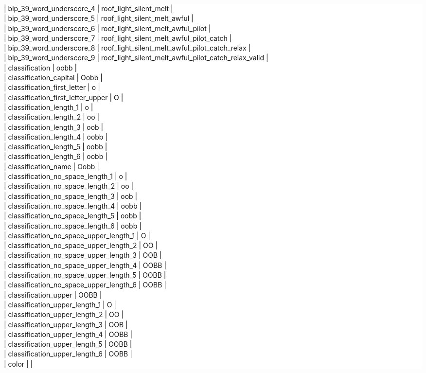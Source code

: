 | bip_39_word_underscore_4 | roof_light_silent_melt |  
| bip_39_word_underscore_5 | roof_light_silent_melt_awful |  
| bip_39_word_underscore_6 | roof_light_silent_melt_awful_pilot |  
| bip_39_word_underscore_7 | roof_light_silent_melt_awful_pilot_catch |  
| bip_39_word_underscore_8 | roof_light_silent_melt_awful_pilot_catch_relax |  
| bip_39_word_underscore_9 | roof_light_silent_melt_awful_pilot_catch_relax_valid |  
| classification | oobb |  
| classification_capital | Oobb |  
| classification_first_letter | o |  
| classification_first_letter_upper | O |  
| classification_length_1 | o |  
| classification_length_2 | oo |  
| classification_length_3 | oob |  
| classification_length_4 | oobb |  
| classification_length_5 | oobb |  
| classification_length_6 | oobb |  
| classification_name | Oobb |  
| classification_no_space_length_1 | o |  
| classification_no_space_length_2 | oo |  
| classification_no_space_length_3 | oob |  
| classification_no_space_length_4 | oobb |  
| classification_no_space_length_5 | oobb |  
| classification_no_space_length_6 | oobb |  
| classification_no_space_upper_length_1 | O |  
| classification_no_space_upper_length_2 | OO |  
| classification_no_space_upper_length_3 | OOB |  
| classification_no_space_upper_length_4 | OOBB |  
| classification_no_space_upper_length_5 | OOBB |  
| classification_no_space_upper_length_6 | OOBB |  
| classification_upper | OOBB |  
| classification_upper_length_1 | O |  
| classification_upper_length_2 | OO |  
| classification_upper_length_3 | OOB |  
| classification_upper_length_4 | OOBB |  
| classification_upper_length_5 | OOBB |  
| classification_upper_length_6 | OOBB |  
| color |  |  